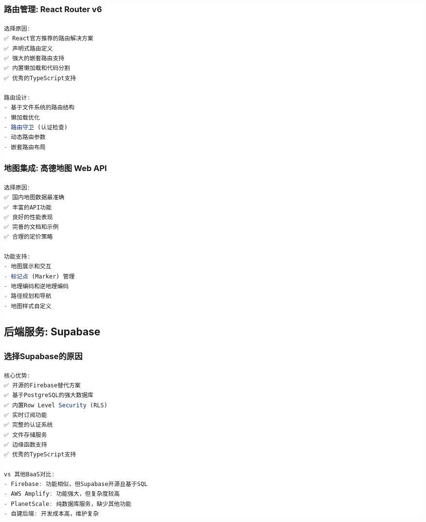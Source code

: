 ### 路由管理: React Router v6
```typescript
选择原因:
✅ React官方推荐的路由解决方案
✅ 声明式路由定义
✅ 强大的嵌套路由支持
✅ 内置懒加载和代码分割
✅ 优秀的TypeScript支持

路由设计:
- 基于文件系统的路由结构
- 懒加载优化
- 路由守卫 (认证检查)
- 动态路由参数
- 嵌套路由布局
```

### 地图集成: 高德地图 Web API
```javascript
选择原因:
✅ 国内地图数据最准确
✅ 丰富的API功能
✅ 良好的性能表现
✅ 完善的文档和示例
✅ 合理的定价策略

功能支持:
- 地图展示和交互
- 标记点 (Marker) 管理
- 地理编码和逆地理编码
- 路径规划和导航
- 地图样式自定义
```

## 后端服务: Supabase

### 选择Supabase的原因
```typescript
核心优势:
✅ 开源的Firebase替代方案
✅ 基于PostgreSQL的强大数据库
✅ 内置Row Level Security (RLS)
✅ 实时订阅功能
✅ 完整的认证系统
✅ 文件存储服务
✅ 边缘函数支持
✅ 优秀的TypeScript支持

vs 其他BaaS对比:
- Firebase: 功能相似，但Supabase开源且基于SQL
- AWS Amplify: 功能强大，但复杂度较高
- PlanetScale: 纯数据库服务，缺少其他功能
- 自建后端: 开发成本高，维护复杂
```
